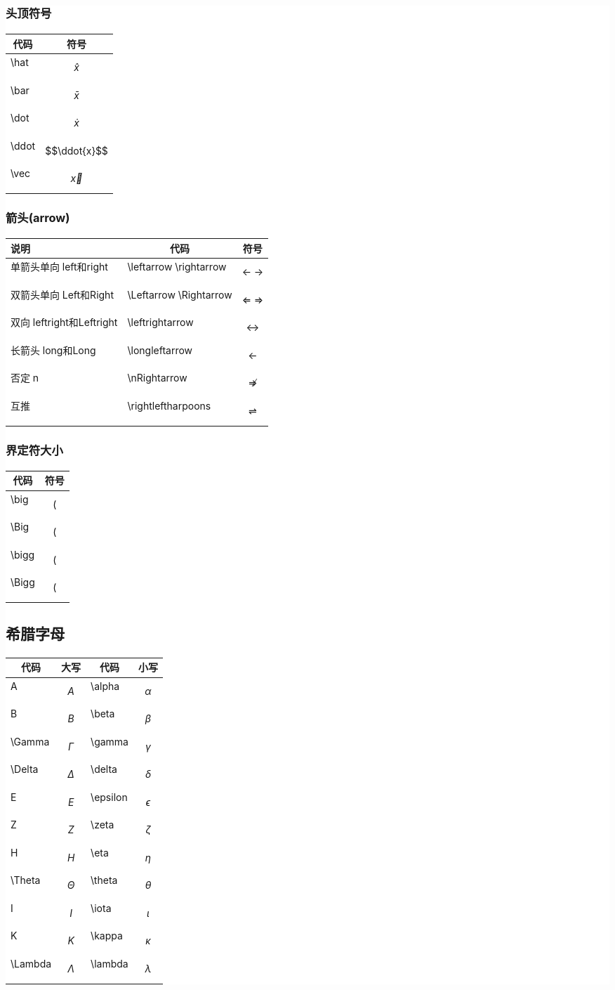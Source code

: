 ### 头顶符号

| 代码  | 符号         |
| ----- | ------------ |
| \hat  | $$\hat{x}$$  |
| \bar  | $$\bar{x}$$  |
| \dot  | $$\dot{x}$$  |
| \ddot | $$\ddot{x}$$ |
| \vec  | $$\vec{x}$$  |

### 箭头(arrow)

| 说明                      | 代码                      | 符号                         |
| :------------------------ | ------------------------- | ---------------------------- |
| 单箭头单向 left和right    | \leftarrow    \rightarrow | $$\leftarrow \ \rightarrow$$ |
| 双箭头单向 Left和Right    | \Leftarrow    \Rightarrow | $$\Leftarrow \ \Rightarrow$$ |
| 双向 leftright和Leftright | \leftrightarrow           | $$\leftrightarrow$$          |
| 长箭头 long和Long         | \longleftarrow            | $$\longleftarrow$$           |
| 否定 n                    | \nRightarrow              | $$\nRightarrow$$             |
| 互推                      | \rightleftharpoons        | $$\rightleftharpoons$$       |

### 界定符大小

| 代码  | 符号       |
| ----- | ---------- |
| \big  | $$\big($$  |
| \Big  | $$\Big($$  |
| \bigg | $$\bigg($$ |
| \Bigg | $$\Bigg($$ |

## 希腊字母

| 代码     | 大写         | 代码      | 小写         |
| -------- | ------------ | --------- | ------------ |
| A        | $$A$$        | \alpha    | $$\alpha$$   |
| B        | $$B$$        | \beta     | $$\beta$$    |
| \Gamma   | $$\Gamma$$   | \gamma    | $$\gamma$$   |
| \Delta   | $$\Delta$$   | \delta    | $$\delta$$   |
| E        | $$E$$        | \epsilon  | $$\epsilon$$ |
| Z        | $$Z$$        | \zeta     | $$\zeta$$    |
| H        | $$H$$        | \eta      | $$\eta$$     |
| \Theta   | $$\Theta$$   | \theta    | $$\theta$$   |
| I        | $$I$$        | \iota     | $$\iota$$    |
| K        | $$K$$        | \kappa    | $$\kappa$$   |
| \Lambda  | $$\Lambda$$  | \lambda   | $$\lambda$$  |